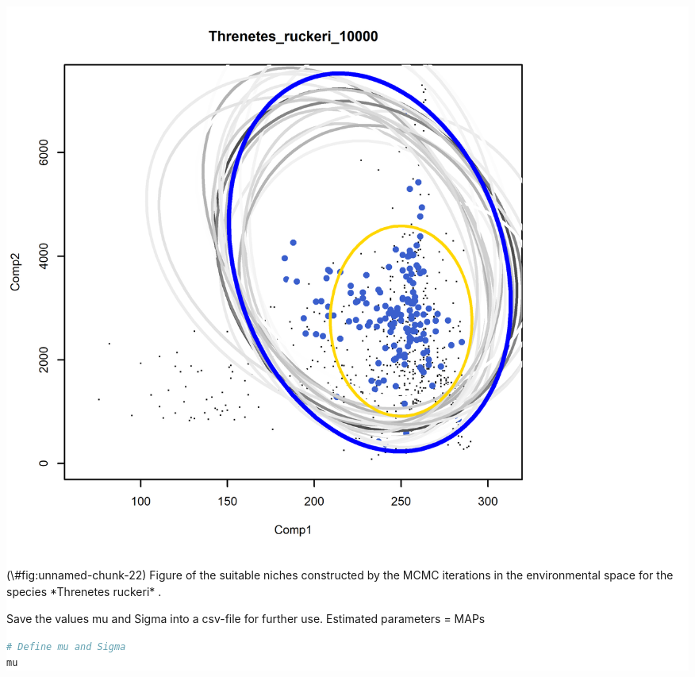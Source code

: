 <img src="Images/Thr_MCMC_ellipses.png" alt=" Figure of the suitable niches constructed by the MCMC iterations in the environmental space for the species *Threnetes ruckeri* ." width="80%" />
<p class="caption">(\#fig:unnamed-chunk-22) Figure of the suitable niches constructed by the MCMC iterations in the environmental space for the species *Threnetes ruckeri* .</p>
</div>


Save the values mu and Sigma into a csv-file for further use.  Estimated parameters = MAPs


```r
# Define mu and Sigma
mu
```
